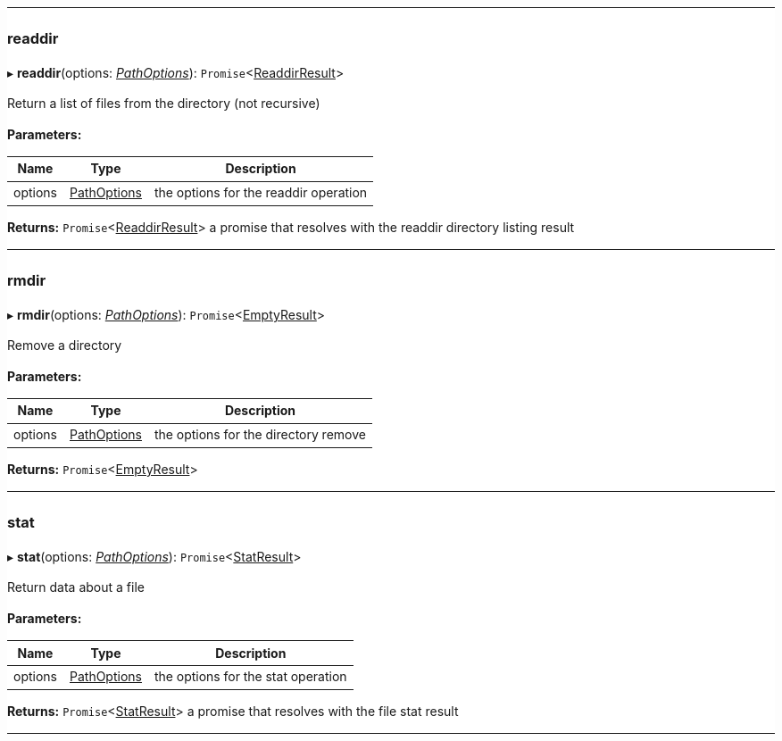 * * *

<a id="filesystem.readdir"></a>

### readdir

▸ **readdir**(options: *[PathOptions](#pathoptions)*): `Promise`<[ReaddirResult](#readdirresult)>

Return a list of files from the directory (not recursive)

**Parameters:**

| Name    | Type                        | Description                           |
| ------- | --------------------------- | ------------------------------------- |
| options | [PathOptions](#pathoptions) | the options for the readdir operation |

**Returns:** `Promise`<[ReaddirResult](#readdirresult)> a promise that resolves with the readdir directory listing result

* * *

<a id="filesystem.rmdir"></a>

### rmdir

▸ **rmdir**(options: *[PathOptions](#pathoptions)*): `Promise`<[EmptyResult](#emptyresult)>

Remove a directory

**Parameters:**

| Name    | Type                        | Description                          |
| ------- | --------------------------- | ------------------------------------ |
| options | [PathOptions](#pathoptions) | the options for the directory remove |

**Returns:** `Promise`<[EmptyResult](#emptyresult)>

* * *

<a id="filesystem.stat"></a>

### stat

▸ **stat**(options: *[PathOptions](#pathoptions)*): `Promise`<[StatResult](#statresult)>

Return data about a file

**Parameters:**

| Name    | Type                        | Description                        |
| ------- | --------------------------- | ---------------------------------- |
| options | [PathOptions](#pathoptions) | the options for the stat operation |

**Returns:** `Promise`<[StatResult](#statresult)> a promise that resolves with the file stat result

* * *

<a id="filesystem.writefile"></a>
